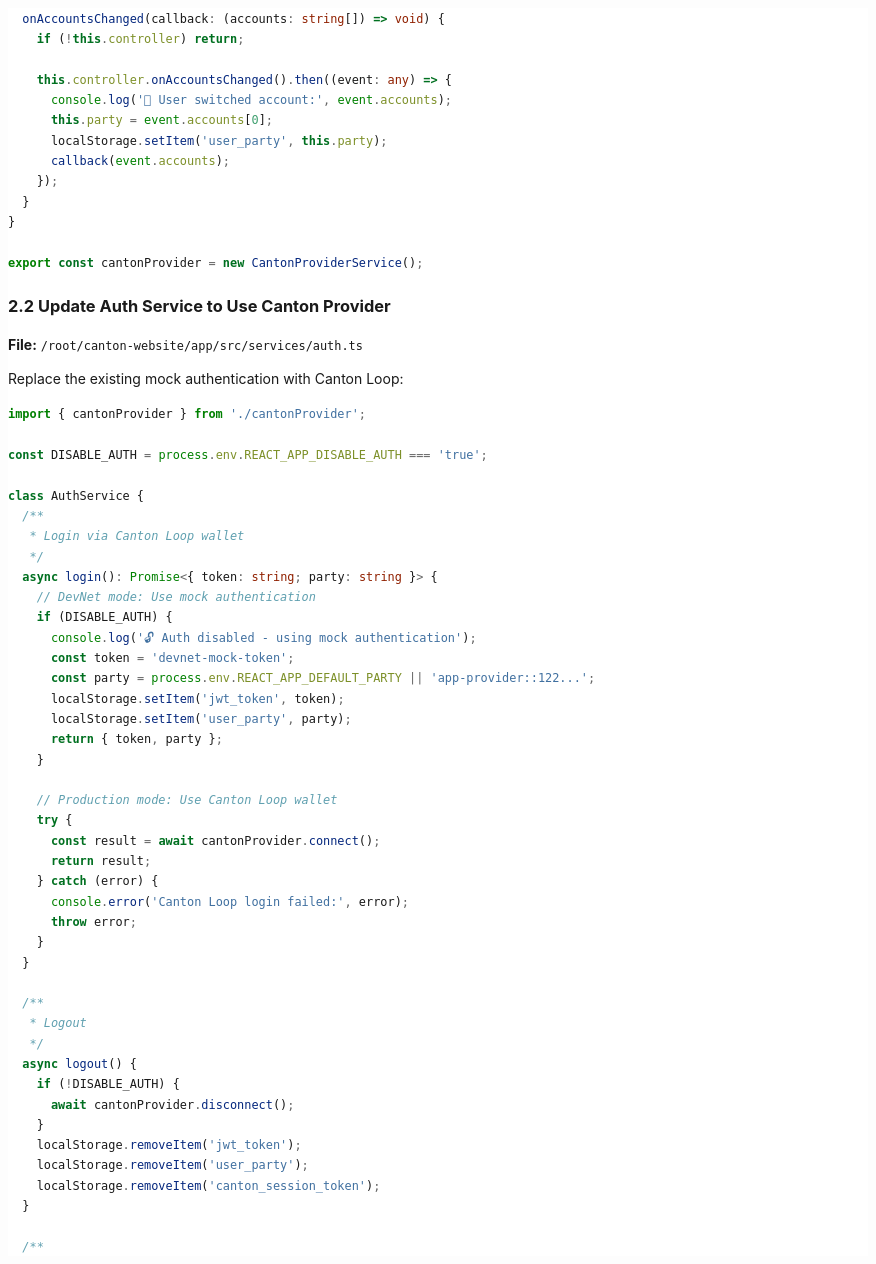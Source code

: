 ```typescript
  onAccountsChanged(callback: (accounts: string[]) => void) {
    if (!this.controller) return;

    this.controller.onAccountsChanged().then((event: any) => {
      console.log('👤 User switched account:', event.accounts);
      this.party = event.accounts[0];
      localStorage.setItem('user_party', this.party);
      callback(event.accounts);
    });
  }
}

export const cantonProvider = new CantonProviderService();
```

### 2.2 Update Auth Service to Use Canton Provider

**File:** `/root/canton-website/app/src/services/auth.ts`

Replace the existing mock authentication with Canton Loop:

```typescript
import { cantonProvider } from './cantonProvider';

const DISABLE_AUTH = process.env.REACT_APP_DISABLE_AUTH === 'true';

class AuthService {
  /**
   * Login via Canton Loop wallet
   */
  async login(): Promise<{ token: string; party: string }> {
    // DevNet mode: Use mock authentication
    if (DISABLE_AUTH) {
      console.log('🔓 Auth disabled - using mock authentication');
      const token = 'devnet-mock-token';
      const party = process.env.REACT_APP_DEFAULT_PARTY || 'app-provider::122...';
      localStorage.setItem('jwt_token', token);
      localStorage.setItem('user_party', party);
      return { token, party };
    }

    // Production mode: Use Canton Loop wallet
    try {
      const result = await cantonProvider.connect();
      return result;
    } catch (error) {
      console.error('Canton Loop login failed:', error);
      throw error;
    }
  }

  /**
   * Logout
   */
  async logout() {
    if (!DISABLE_AUTH) {
      await cantonProvider.disconnect();
    }
    localStorage.removeItem('jwt_token');
    localStorage.removeItem('user_party');
    localStorage.removeItem('canton_session_token');
  }

  /**
```